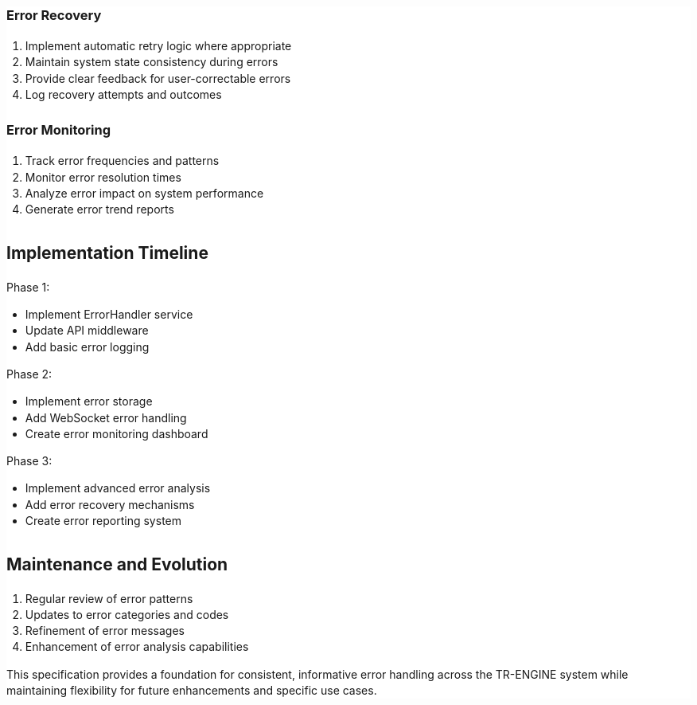 ### Error Recovery

1. Implement automatic retry logic where appropriate
2. Maintain system state consistency during errors
3. Provide clear feedback for user-correctable errors
4. Log recovery attempts and outcomes

### Error Monitoring

1. Track error frequencies and patterns
2. Monitor error resolution times
3. Analyze error impact on system performance
4. Generate error trend reports

## Implementation Timeline

Phase 1:
- Implement ErrorHandler service
- Update API middleware
- Add basic error logging

Phase 2:
- Implement error storage
- Add WebSocket error handling
- Create error monitoring dashboard

Phase 3:
- Implement advanced error analysis
- Add error recovery mechanisms
- Create error reporting system

## Maintenance and Evolution

1. Regular review of error patterns
2. Updates to error categories and codes
3. Refinement of error messages
4. Enhancement of error analysis capabilities

This specification provides a foundation for consistent, informative error handling across the TR-ENGINE system while maintaining flexibility for future enhancements and specific use cases.
